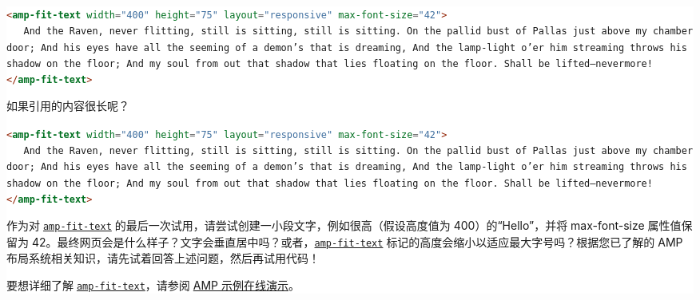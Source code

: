 ```html
<amp-fit-text width="400" height="75" layout="responsive" max-font-size="42">
   And the Raven, never flitting, still is sitting, still is sitting. On the pallid bust of Pallas just above my chamber door; And his eyes have all the seeming of a demon’s that is dreaming, And the lamp-light o’er him streaming throws his shadow on the floor; And my soul from out that shadow that lies floating on the floor. Shall be lifted—nevermore!
</amp-fit-text>
```

如果引用的内容很长呢？

```html
<amp-fit-text width="400" height="75" layout="responsive" max-font-size="42">
   And the Raven, never flitting, still is sitting, still is sitting. On the pallid bust of Pallas just above my chamber door; And his eyes have all the seeming of a demon’s that is dreaming, And the lamp-light o’er him streaming throws his shadow on the floor; And my soul from out that shadow that lies floating on the floor. Shall be lifted—nevermore!
</amp-fit-text>
```

作为对 [`amp-fit-text`](../../../../documentation/components/reference/amp-fit-text.md) 的最后一次试用，请尝试创建一小段文字，例如很高（假设高度值为 400）的“Hello”，并将 max-font-size 属性值保留为 42。最终网页会是什么样子？文字会垂直居中吗？或者，[`amp-fit-text`](../../../../documentation/components/reference/amp-fit-text.md) 标记的高度会缩小以适应最大字号吗？根据您已了解的 AMP 布局系统相关知识，请先试着回答上述问题，然后再试用代码！

要想详细了解 [`amp-fit-text`](../../../../documentation/components/reference/amp-fit-text.md)，请参阅 [AMP 示例在线演示](../../../../documentation/examples/documentation/amp-fit-text.html)。
